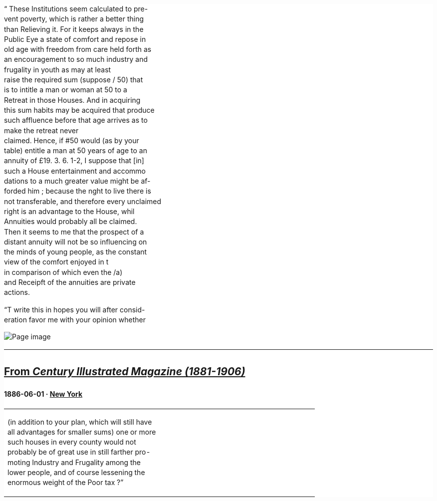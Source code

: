 “ These Institutions seem calculated to pre-  
vent poverty, which is rather a better thing  
than Relieving it. For it keeps always in the  
Public Eye a state of comfort and repose in  
old age with freedom from care held forth as  
an encouragement to so much industry and  
frugality in youth as may at least  
raise the required sum (suppose / 50) that  
is to intitle a man or woman at 50 to a  
Retreat in those Houses. And in acquiring  
this sum habits may be acquired that produce  
such affluence before that age arrives as to  
make the retreat never  
claimed. Hence, if #50 would (as by your  
table) entitle a man at 50 years of age to an  
annuity of £19. 3. 6. 1-2, I suppose that [in]  
such a House entertainment and accommo  
dations to a much greater value might be af-  
forded him ; because the nght to live there is  
not transferable, and therefore every unclaimed  
right is an advantage to the House, whil  
Annuities would probably all be claimed.  
Then it seems to me that the prospect of a  
distant annuity will not be so influencing on  
the minds of young people, as the constant  
view of the comfort enjoyed in t  
in comparison of which even the /a)  
and Receipft of the annuities are private  
actions.  
  
“T write this in hopes you will after consid-  
eration favor me with your opinion whether
</td><td style="width: 50%; max-height: 75%; margin: auto; display: block;">
<img alt="Page image" src="https://iiif.archive.org/iiif/sim_century-illustrated-monthly-magazine_1886-06_32_2&#0036;90/pct:9.293831,8.163265,73.579545,82.397959/,600/0/default.jpg"/>
</td>
</tr></table>

---

## [From _Century Illustrated Magazine (1881-1906)_](https://archive.org/details/sim_century-illustrated-monthly-magazine_1886-06_32_2/page/n91/mode/1up?view=theater)

#### 1886-06-01 &middot; [New York](http://dbpedia.org/resource/New_York_City)

<table style="width: 100%;"><tr><td style="width: 50%">

  
  
(in addition to your plan, which will still have  
all advantages for smaller sums) one or more  
such houses in every county would not  
probably be of great use in still farther pro-  
moting Industry and Frugality among the  
lower people, and of course lessening the  
enormous weight of the Poor tax ?”  
  